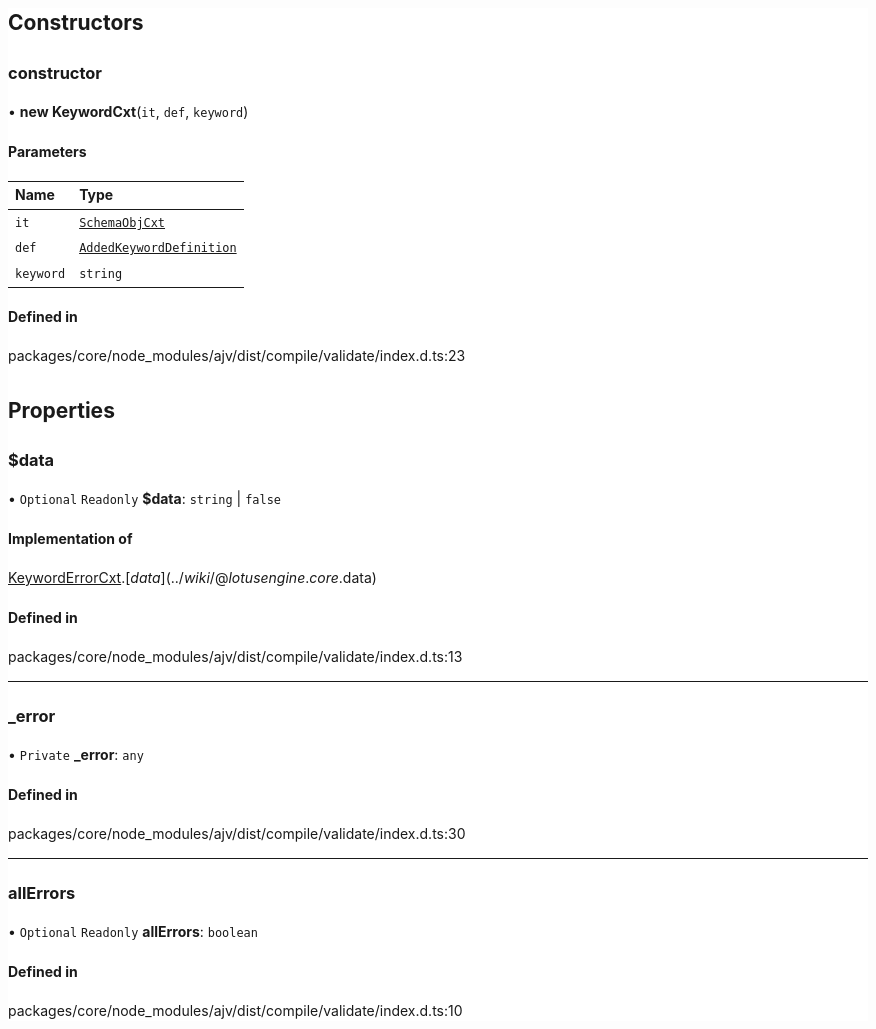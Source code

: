 ## Constructors

### constructor

• **new KeywordCxt**(`it`, `def`, `keyword`)

#### Parameters

| Name | Type |
| :------ | :------ |
| `it` | [`SchemaObjCxt`](../wiki/@lotusengine.core.%3Cinternal%3E.SchemaObjCxt) |
| `def` | [`AddedKeywordDefinition`](../wiki/@lotusengine.core.%3Cinternal%3E#addedkeyworddefinition) |
| `keyword` | `string` |

#### Defined in

packages/core/node_modules/ajv/dist/compile/validate/index.d.ts:23

## Properties

### $data

• `Optional` `Readonly` **$data**: `string` \| ``false``

#### Implementation of

[KeywordErrorCxt](../wiki/@lotusengine.core.%3Cinternal%3E.KeywordErrorCxt).[$data](../wiki/@lotusengine.core.%3Cinternal%3E.KeywordErrorCxt#$data)

#### Defined in

packages/core/node_modules/ajv/dist/compile/validate/index.d.ts:13

___

### \_error

• `Private` **\_error**: `any`

#### Defined in

packages/core/node_modules/ajv/dist/compile/validate/index.d.ts:30

___

### allErrors

• `Optional` `Readonly` **allErrors**: `boolean`

#### Defined in

packages/core/node_modules/ajv/dist/compile/validate/index.d.ts:10
